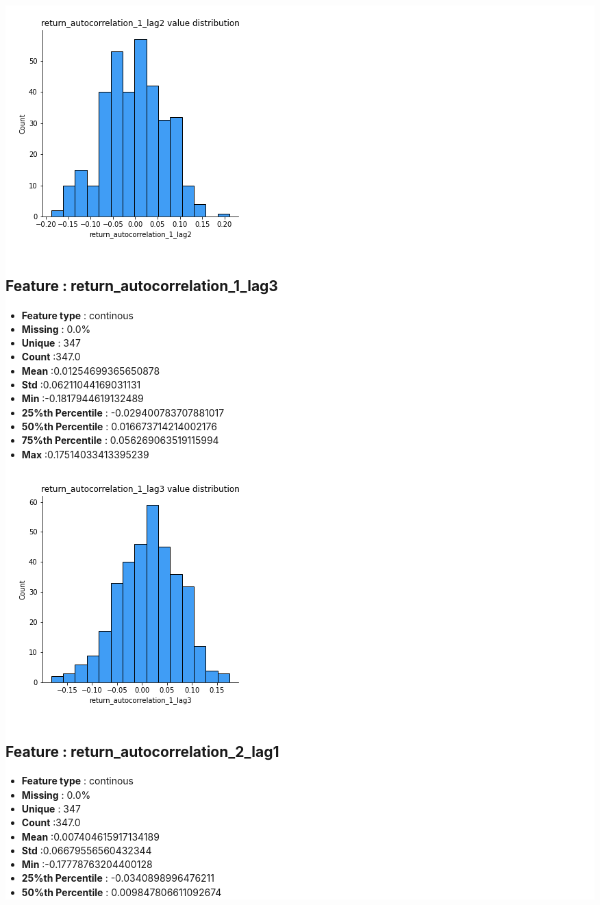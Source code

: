 ![](return_autocorrelation_1_lag2.png)
## Feature : return_autocorrelation_1_lag3
- **Feature type** : continous
- **Missing** : 0.0%
- **Unique** : 347
- **Count** :347.0
- **Mean** :0.01254699365650878
- **Std** :0.06211044169031131
- **Min** :-0.1817944619132489
- **25%th Percentile** : -0.029400783707881017
- **50%th Percentile** : 0.016673714214002176
- **75%th Percentile** : 0.056269063519115994
- **Max** :0.17514033413395239

![](return_autocorrelation_1_lag3.png)
## Feature : return_autocorrelation_2_lag1
- **Feature type** : continous
- **Missing** : 0.0%
- **Unique** : 347
- **Count** :347.0
- **Mean** :0.007404615917134189
- **Std** :0.06679556560432344
- **Min** :-0.17778763204400128
- **25%th Percentile** : -0.0340898996476211
- **50%th Percentile** : 0.009847806611092674